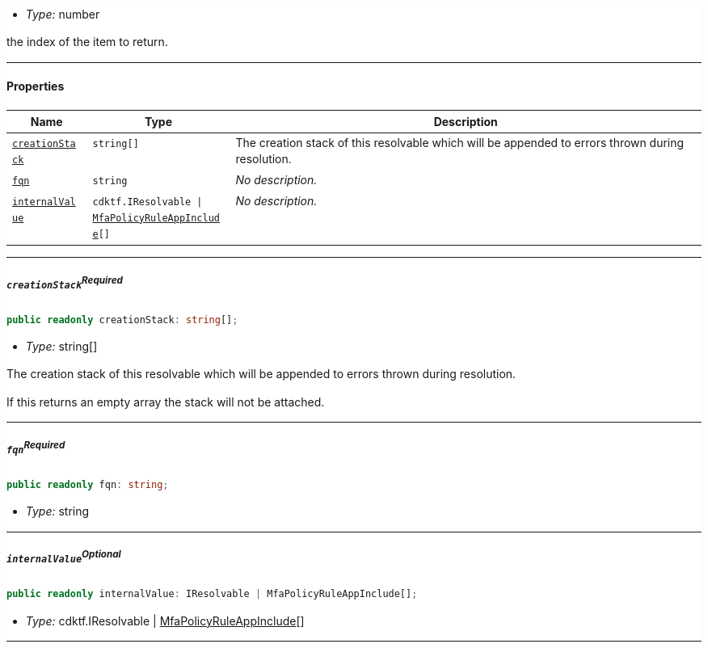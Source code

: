 - *Type:* number

the index of the item to return.

---


#### Properties <a name="Properties" id="Properties"></a>

| **Name** | **Type** | **Description** |
| --- | --- | --- |
| <code><a href="#@cdktf/provider-okta.mfaPolicyRule.MfaPolicyRuleAppIncludeList.property.creationStack">creationStack</a></code> | <code>string[]</code> | The creation stack of this resolvable which will be appended to errors thrown during resolution. |
| <code><a href="#@cdktf/provider-okta.mfaPolicyRule.MfaPolicyRuleAppIncludeList.property.fqn">fqn</a></code> | <code>string</code> | *No description.* |
| <code><a href="#@cdktf/provider-okta.mfaPolicyRule.MfaPolicyRuleAppIncludeList.property.internalValue">internalValue</a></code> | <code>cdktf.IResolvable \| <a href="#@cdktf/provider-okta.mfaPolicyRule.MfaPolicyRuleAppInclude">MfaPolicyRuleAppInclude</a>[]</code> | *No description.* |

---

##### `creationStack`<sup>Required</sup> <a name="creationStack" id="@cdktf/provider-okta.mfaPolicyRule.MfaPolicyRuleAppIncludeList.property.creationStack"></a>

```typescript
public readonly creationStack: string[];
```

- *Type:* string[]

The creation stack of this resolvable which will be appended to errors thrown during resolution.

If this returns an empty array the stack will not be attached.

---

##### `fqn`<sup>Required</sup> <a name="fqn" id="@cdktf/provider-okta.mfaPolicyRule.MfaPolicyRuleAppIncludeList.property.fqn"></a>

```typescript
public readonly fqn: string;
```

- *Type:* string

---

##### `internalValue`<sup>Optional</sup> <a name="internalValue" id="@cdktf/provider-okta.mfaPolicyRule.MfaPolicyRuleAppIncludeList.property.internalValue"></a>

```typescript
public readonly internalValue: IResolvable | MfaPolicyRuleAppInclude[];
```

- *Type:* cdktf.IResolvable | <a href="#@cdktf/provider-okta.mfaPolicyRule.MfaPolicyRuleAppInclude">MfaPolicyRuleAppInclude</a>[]

---
